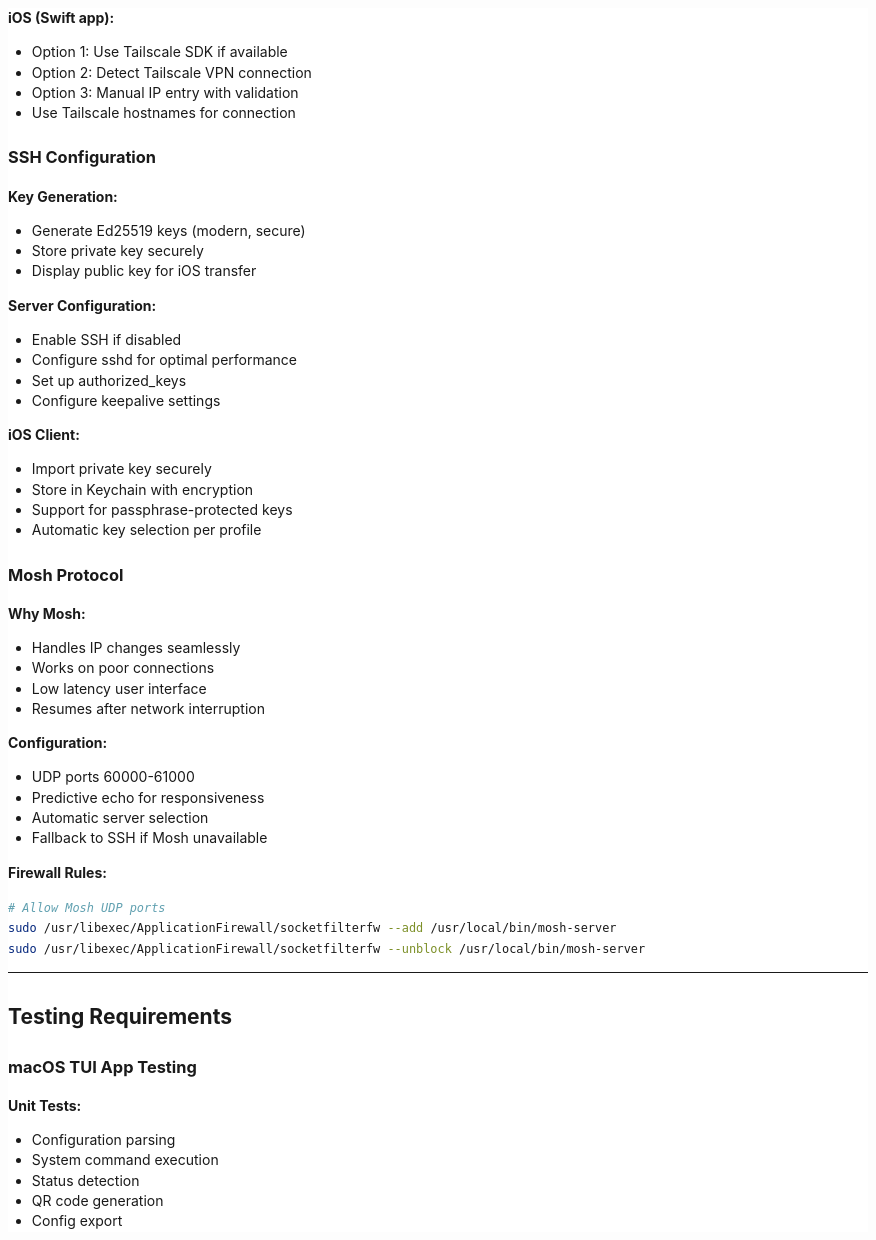 **iOS (Swift app):**
- Option 1: Use Tailscale SDK if available
- Option 2: Detect Tailscale VPN connection
- Option 3: Manual IP entry with validation
- Use Tailscale hostnames for connection

### SSH Configuration

**Key Generation:**
- Generate Ed25519 keys (modern, secure)
- Store private key securely
- Display public key for iOS transfer

**Server Configuration:**
- Enable SSH if disabled
- Configure sshd for optimal performance
- Set up authorized_keys
- Configure keepalive settings

**iOS Client:**
- Import private key securely
- Store in Keychain with encryption
- Support for passphrase-protected keys
- Automatic key selection per profile

### Mosh Protocol

**Why Mosh:**
- Handles IP changes seamlessly
- Works on poor connections
- Low latency user interface
- Resumes after network interruption

**Configuration:**
- UDP ports 60000-61000
- Predictive echo for responsiveness
- Automatic server selection
- Fallback to SSH if Mosh unavailable

**Firewall Rules:**
```bash
# Allow Mosh UDP ports
sudo /usr/libexec/ApplicationFirewall/socketfilterfw --add /usr/local/bin/mosh-server
sudo /usr/libexec/ApplicationFirewall/socketfilterfw --unblock /usr/local/bin/mosh-server
```

---

## Testing Requirements

### macOS TUI App Testing

**Unit Tests:**
- Configuration parsing
- System command execution
- Status detection
- QR code generation
- Config export
